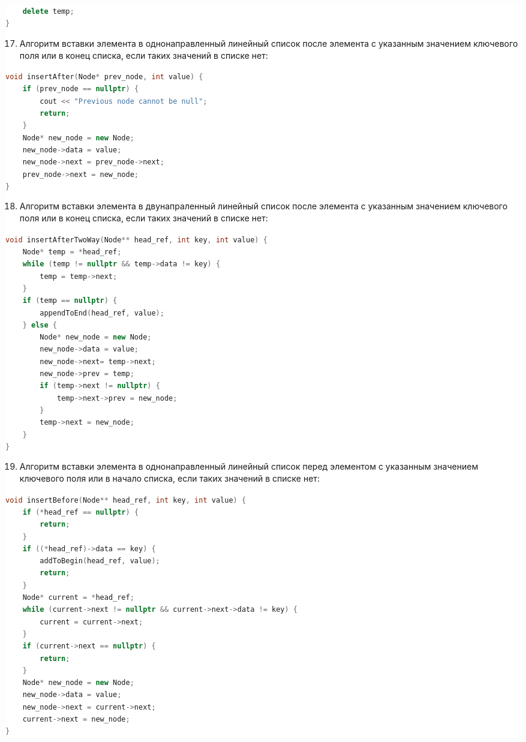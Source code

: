 ```cpp
    delete temp;
}
```
17) Алгоритм вставки элемента в однонаправленный линейный список после элемента с указанным значением ключевого поля или в конец списка, если таких значений в списке нет:
```cpp
void insertAfter(Node* prev_node, int value) {
    if (prev_node == nullptr) {
        cout << "Previous node cannot be null";
        return;
    }
    Node* new_node = new Node;
    new_node->data = value;
    new_node->next = prev_node->next;
    prev_node->next = new_node;
}
```
18) Алгоритм вставки элемента в двунапраленный линейный список после элемента с указанным значением ключевого поля или в конец списка, если таких значений в списке нет:
```cpp
void insertAfterTwoWay(Node** head_ref, int key, int value) {
    Node* temp = *head_ref;
    while (temp != nullptr && temp->data != key) {
        temp = temp->next;
    }
    if (temp == nullptr) {
        appendToEnd(head_ref, value);
    } else {
        Node* new_node = new Node;
        new_node->data = value;
        new_node->next= temp->next;
        new_node->prev = temp;
        if (temp->next != nullptr) {
            temp->next->prev = new_node;
        }
        temp->next = new_node;
    }
}
```
19) Алгоритм вставки элемента в однонаправленный линейный список перед элементом с указанным значением ключевого поля или в начало списка, если таких значений в списке нет:
```cpp
void insertBefore(Node** head_ref, int key, int value) {
    if (*head_ref == nullptr) {
        return;
    }
    if ((*head_ref)->data == key) {
        addToBegin(head_ref, value);
        return;
    }
    Node* current = *head_ref;
    while (current->next != nullptr && current->next->data != key) {
        current = current->next;
    }
    if (current->next == nullptr) {
        return;
    }
    Node* new_node = new Node;
    new_node->data = value;
    new_node->next = current->next;
    current->next = new_node;
}
```